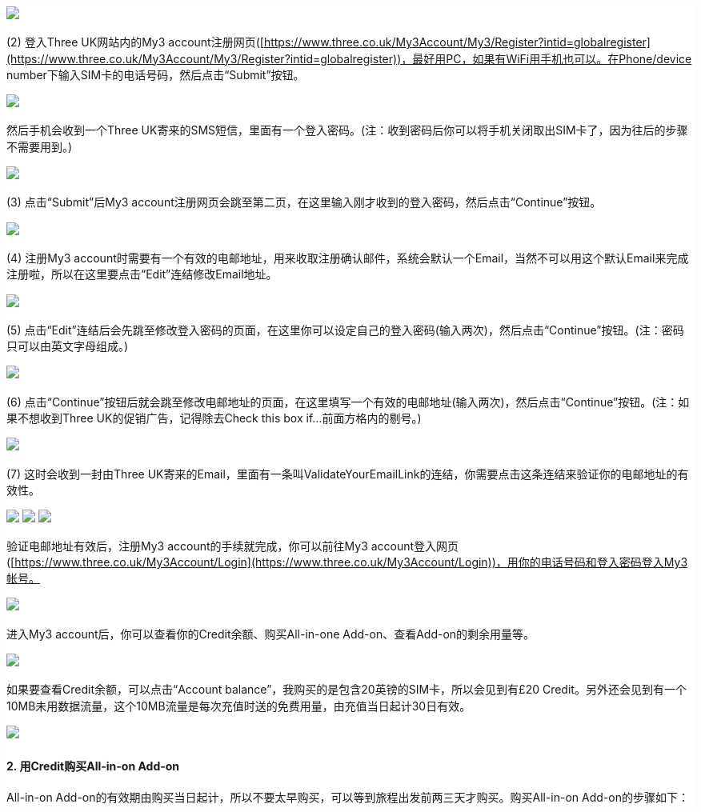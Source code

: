 ![](https://www.travelclassroom.net/wp-content/uploads/2017/07/buy-3uk-sim-at-ebay_my3-account_02.jpg)

(2) 登入Three UK网站内的My3 account注册网页([https://www.three.co.uk/My3Account/My3/Register?intid=globalregister](https://www.three.co.uk/My3Account/My3/Register?intid=globalregister))，最好用PC，如果有WiFi用手机也可以。在Phone/device number下输入SIM卡的电话号码，然后点击“Submit”按钮。

![](https://www.travelclassroom.net/wp-content/uploads/2017/07/buy-3uk-sim-at-ebay_my3-account_03.png)

然后手机会收到一个Three UK寄来的SMS短信，里面有一个登入密码。(注：收到密码后你可以将手机关闭取出SIM卡了，因为往后的步骤不需要用到。)

![](https://www.travelclassroom.net/wp-content/uploads/2017/07/buy-3uk-sim-at-ebay_my3-account_04.png)

(3) 点击“Submit”后My3 account注册网页会跳至第二页，在这里输入刚才收到的登入密码，然后点击“Continue”按钮。

![](https://www.travelclassroom.net/wp-content/uploads/2017/07/buy-3uk-sim-at-ebay_my3-account_05.png)

(4) 注册My3 account时需要有一个有效的电邮地址，用来收取注册确认邮件，系统会默认一个Email，当然不可以用这个默认Email来完成注册啦，所以在这里要点击“Edit”连结修改Email地址。

![](https://www.travelclassroom.net/wp-content/uploads/2017/07/buy-3uk-sim-at-ebay_my3-account_06.png)

(5) 点击“Edit”连结后会先跳至修改登入密码的页面，在这里你可以设定自己的登入密码(输入两次)，然后点击“Continue”按钮。(注：密码只可以由英文字母组成。)

![](https://www.travelclassroom.net/wp-content/uploads/2017/07/buy-3uk-sim-at-ebay_my3-account_07.png)

(6) 点击“Continue”按钮后就会跳至修改电邮地址的页面，在这里填写一个有效的电邮地址(输入两次)，然后点击“Continue”按钮。(注：如果不想收到Three UK的促销广告，记得除去Check this box if…前面方格内的剔号。)

![](https://www.travelclassroom.net/wp-content/uploads/2017/07/buy-3uk-sim-at-ebay_my3-account_08.png)

(7) 这时会收到一封由Three UK寄来的Email，里面有一条叫ValidateYourEmailLink的连结，你需要点击这条连结来验证你的电邮地址的有效性。

![](https://www.travelclassroom.net/wp-content/uploads/2017/07/buy-3uk-sim-at-ebay_my3-account_09.png)
![](https://www.travelclassroom.net/wp-content/uploads/2015/10/Arrow.jpg)
![](https://www.travelclassroom.net/wp-content/uploads/2017/07/buy-3uk-sim-at-ebay_my3-account_10.png)

验证电邮地址有效后，注册My3 account的手续就完成，你可以前往My3 account登入网页([https://www.three.co.uk/My3Account/Login](https://www.three.co.uk/My3Account/Login))，用你的电话号码和登入密码登入My3帐号。

![](https://www.travelclassroom.net/wp-content/uploads/2017/07/buy-3uk-sim-at-ebay_my3-account_11.png)

进入My3 account后，你可以查看你的Credit余额、购买All-in-one Add-on、查看Add-on的剩余用量等。

![](https://www.travelclassroom.net/wp-content/uploads/2017/07/buy-3uk-sim-at-ebay_my3-account_12.png)

如果要查看Credit余额，可以点击“Account balance”，我购买的是包含20英镑的SIM卡，所以会见到有£20 Credit。另外还会见到有一个10MB未用数据流量，这个10MB流量是每次充值时送的免费用量，由充值当日起计30日有效。

![](https://www.travelclassroom.net/wp-content/uploads/2017/07/buy-3uk-sim-at-ebay_my3-account_13.png)

#### 2\. 用Credit购买All-in-on Add-on

All-in-on Add-on的有效期由购买当日起计，所以不要太早购买，可以等到旅程出发前两三天才购买。购买All-in-on Add-on的步骤如下：
